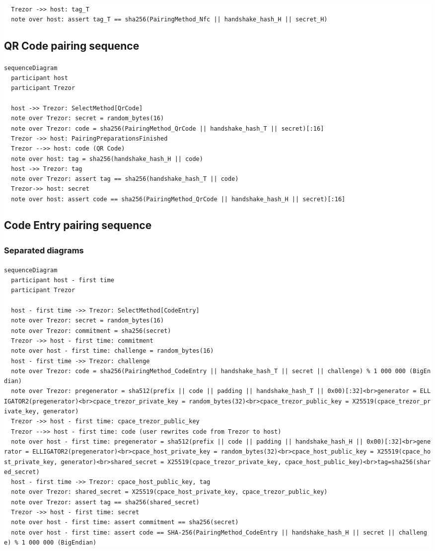 ```mermaid
  Trezor ->> host: tag_T
  note over host: assert tag_T == sha256(PairingMethod_Nfc || handshake_hash_H || secret_H)
```

## QR Code pairing sequence

```mermaid
sequenceDiagram
  participant host
  participant Trezor
  
  host ->> Trezor: SelectMethod[QrCode]  
  note over Trezor: secret = random_bytes(16)
  note over Trezor: code = sha256(PairingMethod_QrCode || handshake_hash_T || secret)[:16]
  Trezor ->> host: PairingPreparationsFinished
  Trezor -->> host: code (QR Code)
  note over host: tag = sha256(handshake_hash_H || code)
  host ->> Trezor: tag
  note over Trezor: assert tag == sha256(handshake_hash_T || code)
  Trezor->> host: secret
  note over host: assert code == sha256(PairingMethod_QrCode || handshake_hash_H || secret)[:16]
```

## Code Entry pairing sequence

### Separated diagrams

```mermaid
sequenceDiagram
  participant host - first time
  participant Trezor
  
  host - first time ->> Trezor: SelectMethod[CodeEntry]
  note over Trezor: secret = random_bytes(16)
  note over Trezor: commitment = sha256(secret)
  Trezor ->> host - first time: commitment
  note over host - first time: challenge = random_bytes(16)
  host - first time ->> Trezor: challenge
  note over Trezor: code = sha256(PairingMethod_CodeEntry || handshake_hash_T || secret || challenge) % 1 000 000 (BigEndian)
  note over Trezor: pregenerator = sha512(prefix || code || padding || handshake_hash_T || 0x00)[:32]<br>generator = ELLIGATOR2(pregenerator)<br>cpace_trezor_private_key = random_bytes(32)<br>cpace_trezor_public_key = X25519(cpace_trezor_private_key, generator)
  Trezor ->> host - first time: cpace_trezor_public_key
  Trezor -->> host - first time: code (user rewrites code from Trezor to host)
  note over host - first time: pregenerator = sha512(prefix || code || padding || handshake_hash_H || 0x00)[:32]<br>generator = ELLIGATOR2(pregenerator)<br>cpace_host_private_key = random_bytes(32)<br>cpace_host_public_key = X25519(cpace_host_private_key, generator)<br>shared_secret = X25519(cpace_trezor_private_key, cpace_host_public_key)<br>tag=sha256(shared_secret)
  host - first time ->> Trezor: cpace_host_public_key, tag
  note over Trezor: shared_secret = X25519(cpace_host_private_key, cpace_trezor_public_key)
  note over Trezor: assert tag == sha256(shared_secret)
  Trezor ->> host - first time: secret
  note over host - first time: assert commitment == sha256(secret)
  note over host - first time: assert code == SHA-256(PairingMethod_CodeEntry || handshake_hash_H || secret || challenge) % 1 000 000 (BigEndian) 
```
